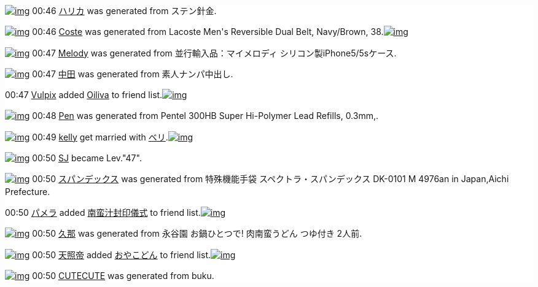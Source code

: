 [![img](http://img19.imageshack.us/img19/5251/l3ti.png)](http://www.barcodekanojo.com/kanojo/2773906/%E3%83%8F%E3%83%AA%E3%82%AB) 00:46 [ハリカ](http://www.barcodekanojo.com/kanojo/2773906/%E3%83%8F%E3%83%AA%E3%82%AB) was generated from ステン針金.

[![img](http://img855.imageshack.us/img855/6526/z7ut.png)](http://www.barcodekanojo.com/kanojo/2773907/Coste) 00:46 [Coste](http://www.barcodekanojo.com/kanojo/2773907/Coste) was generated from Lacoste Men's Reversible Dual Belt, Navy/Brown, 38.[![img](http://img34.imageshack.us/img34/9914/vd1y.jpg)](http://www.barcodekanojo.com/product_images/barcode/5331695/1391010325/50x50xLacoste,P20Men,P27s,P20Reversible,P20Dual,P20Belt,P2C,P20Navy,P2FBrown,P2C,P2038.jpg,qw=88,ah=88.pagespeed.ic.QbIzsu2-2k.jpg) 

[![img](http://img59.imageshack.us/img59/5976/son8.png)](http://www.barcodekanojo.com/kanojo/2773908/Melody) 00:47 [Melody](http://www.barcodekanojo.com/kanojo/2773908/Melody) was generated from 並行輸入品：マイメロディ シリコン製iPhone5/5sケース.

[![img](http://img198.imageshack.us/img198/6039/n3hx.png)](http://www.barcodekanojo.com/kanojo/2773909/%E4%B8%AD%E7%94%B0) 00:47 [中田](http://www.barcodekanojo.com/kanojo/2773909/%E4%B8%AD%E7%94%B0) was generated from 素人ナンパ中出し.

00:47 [Vulpix](http://www.barcodekanojo.com/user/435983/Vulpix) added [Oiliva](http://www.barcodekanojo.com/kanojo/1373159/Oiliva) to friend list.[![img](http://img541.imageshack.us/img541/6359/tcki.png)](http://www.barcodekanojo.com/kanojo/1373159/Oiliva) 

[![img](http://img833.imageshack.us/img833/5198/wbvr.png)](http://www.barcodekanojo.com/kanojo/2773910/Pen) 00:48 [Pen](http://www.barcodekanojo.com/kanojo/2773910/Pen) was generated from Pentel 300HB Super Hi-Polymer Lead Refills, 0.3mm,.

[![img](http://img849.imageshack.us/img849/2797/t7mv.jpg)](http://www.barcodekanojo.com/user/398929/kelly) 00:49 [kelly](http://www.barcodekanojo.com/user/398929/kelly) get married with [ベリ](http://www.barcodekanojo.com/kanojo/2730989/%E3%83%99%E3%83%AA).[![img](http://img842.imageshack.us/img842/9641/wm79.png)](http://www.barcodekanojo.com/kanojo/2730989/%E3%83%99%E3%83%AA) 

[![img](http://img600.imageshack.us/img600/6209/g8kd.jpg)](http://www.barcodekanojo.com/user/300108/SJ) 00:50 [SJ](http://www.barcodekanojo.com/user/300108/SJ) became Lev."47".

[![img](http://img703.imageshack.us/img703/5691/d7ld.png)](http://www.barcodekanojo.com/kanojo/2773911/%E3%82%B9%E3%83%91%E3%83%B3%E3%83%87%E3%83%83%E3%82%AF%E3%82%B9) 00:50 [スパンデックス](http://www.barcodekanojo.com/kanojo/2773911/%E3%82%B9%E3%83%91%E3%83%B3%E3%83%87%E3%83%83%E3%82%AF%E3%82%B9) was generated from 特殊機能手袋 スペクトラ・スパンデックス DK-0101 M 4976an in Japan,Aichi Prefecture.

00:50 [パメラ](http://www.barcodekanojo.com/user/432124/%E3%83%91%E3%83%A1%E3%83%A9) added [南蛮汁封印儀式](http://www.barcodekanojo.com/kanojo/2730405/%E5%8D%97%E8%9B%AE%E6%B1%81%E5%B0%81%E5%8D%B0%E5%84%80%E5%BC%8F) to friend list.[![img](http://img200.imageshack.us/img200/2711/y99t.png)](http://www.barcodekanojo.com/kanojo/2730405/%E5%8D%97%E8%9B%AE%E6%B1%81%E5%B0%81%E5%8D%B0%E5%84%80%E5%BC%8F) 

[![img](http://img836.imageshack.us/img836/9597/ohv6.png)](http://www.barcodekanojo.com/kanojo/2773912/%E4%B9%85%E9%82%A3) 00:50 [久那](http://www.barcodekanojo.com/kanojo/2773912/%E4%B9%85%E9%82%A3) was generated from 永谷園 お鍋ひとつで! 肉南蛮うどん つゆ付き 2人前.

[![img](http://img580.imageshack.us/img580/1152/7yvr.jpg)](http://www.barcodekanojo.com/user/365702/%E5%A4%A9%E7%85%A7%E5%B8%9D) 00:50 [天照帝](http://www.barcodekanojo.com/user/365702/%E5%A4%A9%E7%85%A7%E5%B8%9D) added [おやこどん](http://www.barcodekanojo.com/kanojo/271715/%E3%81%8A%E3%82%84%E3%81%93%E3%81%A9%E3%82%93) to friend list.[![img](http://img59.imageshack.us/img59/1002/65pm.png)](http://www.barcodekanojo.com/kanojo/271715/%E3%81%8A%E3%82%84%E3%81%93%E3%81%A9%E3%82%93) 

[![img](http://img14.imageshack.us/img14/5240/sgrk.png)](http://www.barcodekanojo.com/kanojo/2773913/CUTECUTE) 00:50 [CUTECUTE](http://www.barcodekanojo.com/kanojo/2773913/CUTECUTE) was generated from buku.
